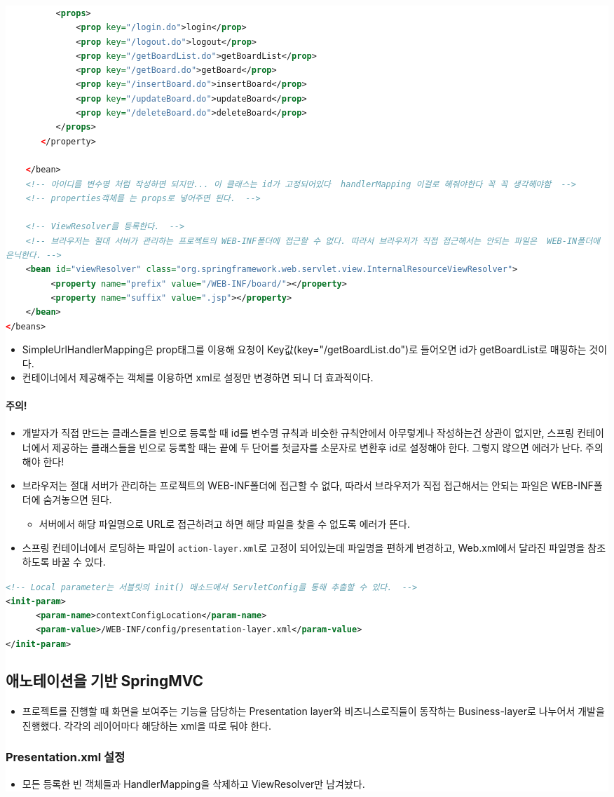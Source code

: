 ```xml
	      <props>
	          <prop key="/login.do">login</prop>
	          <prop key="/logout.do">logout</prop>
	          <prop key="/getBoardList.do">getBoardList</prop>
	          <prop key="/getBoard.do">getBoard</prop>
	          <prop key="/insertBoard.do">insertBoard</prop>
	          <prop key="/updateBoard.do">updateBoard</prop>
	          <prop key="/deleteBoard.do">deleteBoard</prop>        	          
	      </props>
	   </property>
	  
	</bean>
	<!-- 아이디를 변수명 처럼 작성하면 되지만... 이 클래스는 id가 고정되어있다  handlerMapping 이걸로 해줘야한다 꼭 꼭 생각해야함  -->
	<!-- properties객체를 는 props로 넣어주면 된다.  -->
	
	<!-- ViewResolver를 등록한다.  -->
	<!-- 브라우저는 절대 서버가 관리하는 프로젝트의 WEB-INF폴더에 접근할 수 없다. 따라서 브라우저가 직접 접근해서는 안되는 파일은  WEB-IN폴더에 은닉한다. -->
	<bean id="viewResolver" class="org.springframework.web.servlet.view.InternalResourceViewResolver">
	     <property name="prefix" value="/WEB-INF/board/"></property>
	     <property name="suffix" value=".jsp"></property>
	</bean>
</beans>
``` 

* SimpleUrlHandlerMapping은 prop태그를 이용해 요청이 Key값(key="/getBoardList.do")로 들어오면 id가 getBoardList로 매핑하는 것이다.
* 컨테이너에서 제공해주는 객체를 이용하면 xml로 설정만 변경하면 되니 더 효과적이다. 
#### 주의!
* 개발자가 직접 만드는 클래스들을 빈으로 등록할 때 id를 변수명 규칙과 비슷한 규칙안에서 아무렇게나 작성하는건 상관이 없지만,
스프링 컨테이너에서 제공하는 클래스들을 빈으로 등록할 때는 끝에 두 단어를 첫글자를 소문자로 변환후 id로 설정해야 한다.
그렇지 않으면 에러가 난다. 주의해야 한다!
* 브라우저는 절대 서버가 관리하는 프로젝트의 WEB-INF폴더에 접근할 수 없다,
따라서 브라우저가 직접 접근해서는 안되는 파일은 WEB-INF폴더에 숨겨놓으면 된다.
  * 서버에서 해당 파일명으로 URL로 접근하려고 하면 해당 파일을 찾을 수 없도록 에러가 뜬다.
  
* 스프링 컨테이너에서 로딩하는 파일이 `action-layer.xml`로 고정이 되어있는데 파일명을 편하게 변경하고, Web.xml에서 달라진 파일명을 참조하도록 바꿀 수 있다.

```xml
<!-- Local parameter는 서블릿의 init() 메소드에서 ServletConfig를 통해 추출할 수 있다.  -->
<init-param>
      <param-name>contextConfigLocation</param-name>
      <param-value>/WEB-INF/config/presentation-layer.xml</param-value>
</init-param>
``` 


## 애노테이션을 기반 SpringMVC
* 프로젝트를 진행할 때 화면을 보여주는 기능을 담당하는 Presentation layer와 비즈니스로직들이 동작하는 Business-layer로 나누어서
개발을 진행했다. 각각의 레이어마다 해당하는 xml을 따로 둬야 한다.
### Presentation.xml 설정
* 모든 등록한 빈 객체들과 HandlerMapping을 삭제하고 ViewResolver만 남겨놨다.
